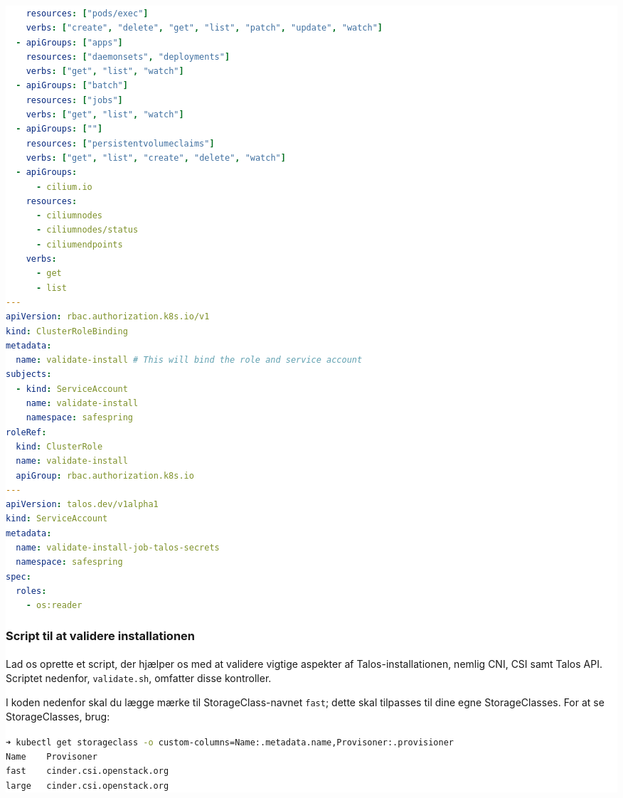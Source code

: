 ```yaml
    resources: ["pods/exec"]
    verbs: ["create", "delete", "get", "list", "patch", "update", "watch"]
  - apiGroups: ["apps"]
    resources: ["daemonsets", "deployments"]
    verbs: ["get", "list", "watch"]
  - apiGroups: ["batch"]
    resources: ["jobs"]
    verbs: ["get", "list", "watch"]
  - apiGroups: [""]
    resources: ["persistentvolumeclaims"]
    verbs: ["get", "list", "create", "delete", "watch"]
  - apiGroups:
      - cilium.io
    resources:
      - ciliumnodes
      - ciliumnodes/status
      - ciliumendpoints
    verbs:
      - get
      - list
---
apiVersion: rbac.authorization.k8s.io/v1
kind: ClusterRoleBinding
metadata:
  name: validate-install # This will bind the role and service account
subjects:
  - kind: ServiceAccount
    name: validate-install
    namespace: safespring
roleRef:
  kind: ClusterRole
  name: validate-install
  apiGroup: rbac.authorization.k8s.io
---
apiVersion: talos.dev/v1alpha1
kind: ServiceAccount
metadata:
  name: validate-install-job-talos-secrets
  namespace: safespring
spec:
  roles:
    - os:reader
```
### Script til at validere installationen

Lad os oprette et script, der hjælper os med at validere vigtige aspekter af Talos-installationen, nemlig CNI, CSI samt Talos API. Scriptet nedenfor, `validate.sh`, omfatter disse kontroller.

I koden nedenfor skal du lægge mærke til StorageClass-navnet `fast`; dette skal tilpasses til dine egne StorageClasses. For at se StorageClasses, brug:
```bash
➜ kubectl get storageclass -o custom-columns=Name:.metadata.name,Provisoner:.provisioner
Name    Provisoner
fast    cinder.csi.openstack.org
large   cinder.csi.openstack.org
```
